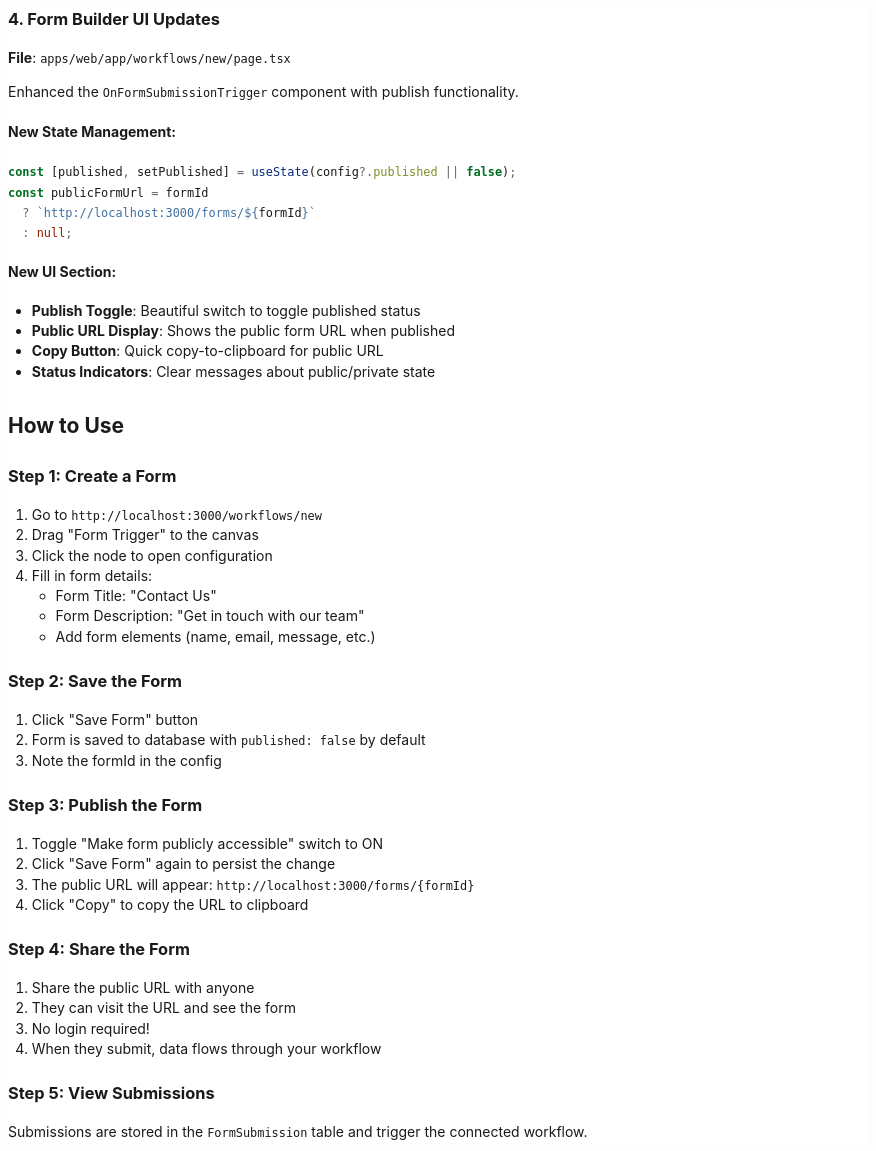 ### 4. Form Builder UI Updates
**File**: `apps/web/app/workflows/new/page.tsx`

Enhanced the `OnFormSubmissionTrigger` component with publish functionality.

#### New State Management:
```typescript
const [published, setPublished] = useState(config?.published || false);
const publicFormUrl = formId 
  ? `http://localhost:3000/forms/${formId}`
  : null;
```

#### New UI Section:
- **Publish Toggle**: Beautiful switch to toggle published status
- **Public URL Display**: Shows the public form URL when published
- **Copy Button**: Quick copy-to-clipboard for public URL
- **Status Indicators**: Clear messages about public/private state

## How to Use

### Step 1: Create a Form
1. Go to `http://localhost:3000/workflows/new`
2. Drag "Form Trigger" to the canvas
3. Click the node to open configuration
4. Fill in form details:
   - Form Title: "Contact Us"
   - Form Description: "Get in touch with our team"
   - Add form elements (name, email, message, etc.)

### Step 2: Save the Form
1. Click "Save Form" button
2. Form is saved to database with `published: false` by default
3. Note the formId in the config

### Step 3: Publish the Form
1. Toggle "Make form publicly accessible" switch to ON
2. Click "Save Form" again to persist the change
3. The public URL will appear: `http://localhost:3000/forms/{formId}`
4. Click "Copy" to copy the URL to clipboard

### Step 4: Share the Form
1. Share the public URL with anyone
2. They can visit the URL and see the form
3. No login required!
4. When they submit, data flows through your workflow

### Step 5: View Submissions
Submissions are stored in the `FormSubmission` table and trigger the connected workflow.
